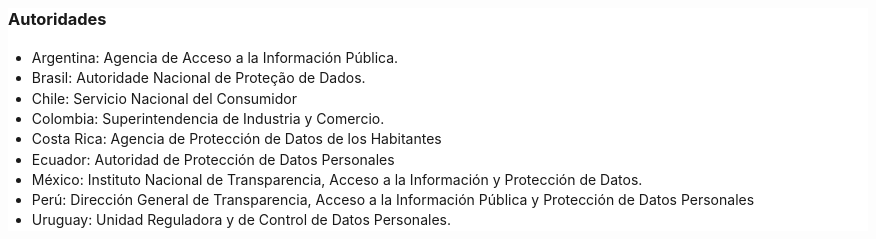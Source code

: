 ### Autoridades

* Argentina: Agencia de Acceso a la Información Pública.
* Brasil: Autoridade Nacional de Proteção de Dados.
* Chile: Servicio Nacional del Consumidor
* Colombia: Superintendencia de Industria y Comercio.
* Costa Rica: Agencia de Protección de Datos de los Habitantes
* Ecuador: Autoridad de Protección de Datos Personales
* México: Instituto Nacional de Transparencia, Acceso a la Información y Protección de Datos.
* Perú: Dirección General de Transparencia, Acceso a la Información Pública y Protección de Datos Personales
* Uruguay: Unidad Reguladora y de Control de Datos Personales.